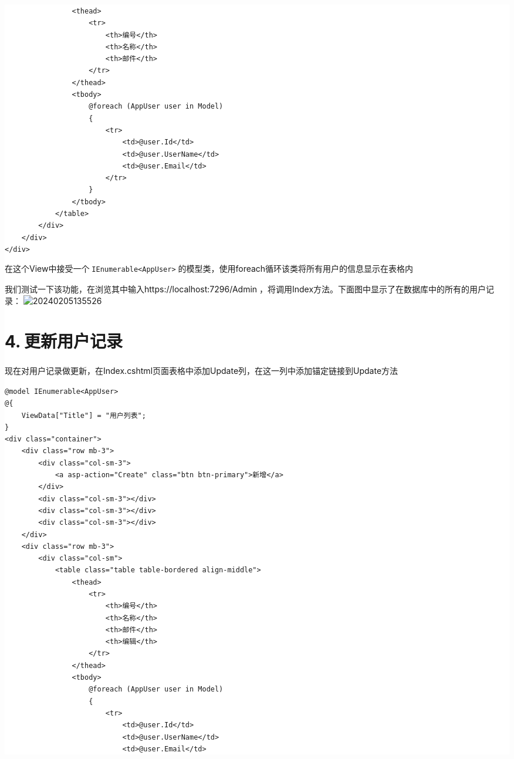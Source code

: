 ```cshtml
                <thead>
                    <tr>
                        <th>编号</th>
                        <th>名称</th>
                        <th>邮件</th>
                    </tr>
                </thead>
                <tbody>
                    @foreach (AppUser user in Model)
                    {
                        <tr>
                            <td>@user.Id</td>
                            <td>@user.UserName</td>
                            <td>@user.Email</td>
                        </tr>
                    }
                </tbody>
            </table>
        </div>
    </div>
</div>
```

在这个View中接受一个 `IEnumerable<AppUser>` 的模型类，使用foreach循环该类将所有用户的信息显示在表格内

我们测试一下该功能，在浏览其中输入https://localhost:7296/Admin ，将调用Index方法。下面图中显示了在数据库中的所有的用户记录：
![20240205135526](https://raw.githubusercontent.com/fannkaii/MyPicBed/master/images/20240205135526.png)

# 4. 更新用户记录
现在对用户记录做更新，在Index.cshtml页面表格中添加Update列，在这一列中添加锚定链接到Update方法
```cshtml
@model IEnumerable<AppUser>
@{
    ViewData["Title"] = "用户列表";
}
<div class="container">
    <div class="row mb-3">
        <div class="col-sm-3">
            <a asp-action="Create" class="btn btn-primary">新增</a>
        </div>
        <div class="col-sm-3"></div>
        <div class="col-sm-3"></div>
        <div class="col-sm-3"></div>
    </div>
    <div class="row mb-3">
        <div class="col-sm">
            <table class="table table-bordered align-middle">
                <thead>
                    <tr>
                        <th>编号</th>
                        <th>名称</th>
                        <th>邮件</th>
                        <th>编辑</th>
                    </tr>
                </thead>
                <tbody>
                    @foreach (AppUser user in Model)
                    {
                        <tr>
                            <td>@user.Id</td>
                            <td>@user.UserName</td>
                            <td>@user.Email</td>
```